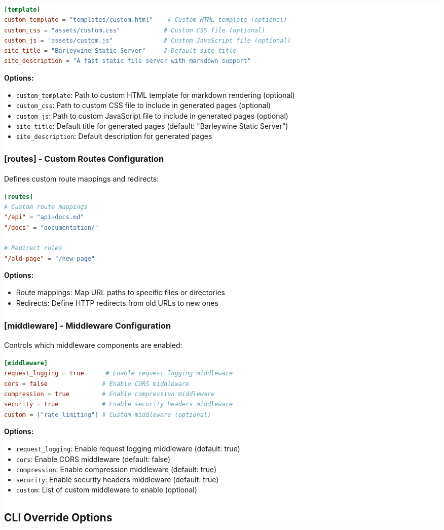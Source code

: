 ```toml
[template]
custom_template = "templates/custom.html"    # Custom HTML template (optional)
custom_css = "assets/custom.css"            # Custom CSS file (optional)
custom_js = "assets/custom.js"              # Custom JavaScript file (optional)
site_title = "Barleywine Static Server"     # Default site title
site_description = "A fast static file server with markdown support"
```

**Options:**
- `custom_template`: Path to custom HTML template for markdown rendering (optional)
- `custom_css`: Path to custom CSS file to include in generated pages (optional)
- `custom_js`: Path to custom JavaScript file to include in generated pages (optional)
- `site_title`: Default title for generated pages (default: "Barleywine Static Server")
- `site_description`: Default description for generated pages

### [routes] - Custom Routes Configuration
Defines custom route mappings and redirects:

```toml
[routes]
# Custom route mappings
"/api" = "api-docs.md"
"/docs" = "documentation/"

# Redirect rules
"/old-page" = "/new-page"
```

**Options:**
- Route mappings: Map URL paths to specific files or directories
- Redirects: Define HTTP redirects from old URLs to new ones

### [middleware] - Middleware Configuration
Controls which middleware components are enabled:

```toml
[middleware]
request_logging = true      # Enable request logging middleware
cors = false               # Enable CORS middleware
compression = true         # Enable compression middleware
security = true            # Enable security headers middleware
custom = ["rate_limiting"] # Custom middleware (optional)
```

**Options:**
- `request_logging`: Enable request logging middleware (default: true)
- `cors`: Enable CORS middleware (default: false)
- `compression`: Enable compression middleware (default: true)
- `security`: Enable security headers middleware (default: true)
- `custom`: List of custom middleware to enable (optional)

## CLI Override Options
